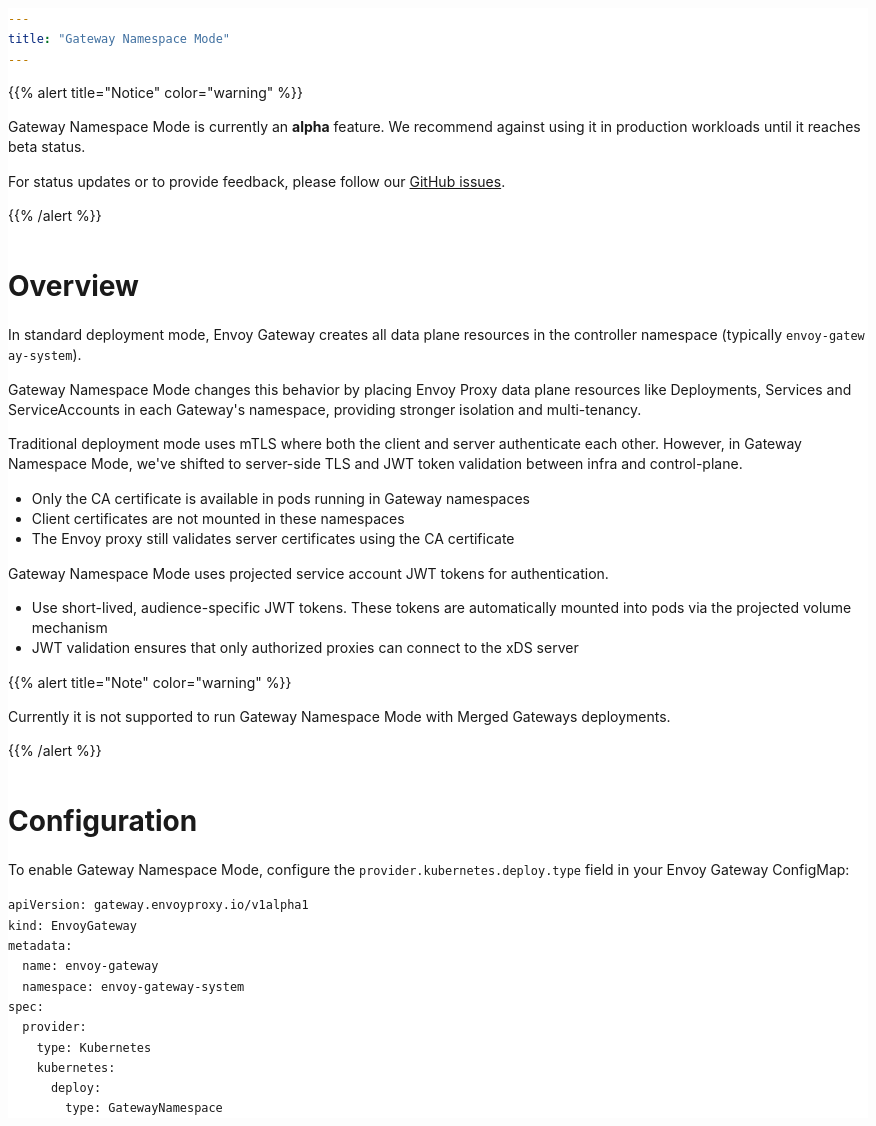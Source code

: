 ```yaml
---
title: "Gateway Namespace Mode"
---
```


{{% alert title="Notice" color="warning" %}}

Gateway Namespace Mode is currently an **alpha** feature. We recommend against using it in production workloads until it reaches beta status.

For status updates or to provide feedback, please follow our [GitHub issues](https://github.com/envoyproxy/gateway/issues).

{{% /alert %}}

# Overview

In standard deployment mode, Envoy Gateway creates all data plane resources in the controller namespace (typically `envoy-gateway-system`).

Gateway Namespace Mode changes this behavior by placing Envoy Proxy data plane resources like Deployments, Services and ServiceAccounts in each Gateway's namespace, providing stronger isolation and multi-tenancy.

Traditional deployment mode uses mTLS where both the client and server authenticate each other. However, in Gateway Namespace Mode, we've shifted to server-side TLS and JWT token validation between infra and control-plane.

* Only the CA certificate is available in pods running in Gateway namespaces
* Client certificates are not mounted in these namespaces
* The Envoy proxy still validates server certificates using the CA certificate

Gateway Namespace Mode uses projected service account JWT tokens for authentication.
* Use short-lived, audience-specific JWT tokens. These tokens are automatically mounted into pods via the projected volume mechanism
* JWT validation ensures that only authorized proxies can connect to the xDS server

{{% alert title="Note" color="warning" %}}

Currently it is not supported to run Gateway Namespace Mode with Merged Gateways deployments.

{{% /alert %}}

# Configuration

To enable Gateway Namespace Mode, configure the `provider.kubernetes.deploy.type` field in your Envoy Gateway ConfigMap:

```bash
apiVersion: gateway.envoyproxy.io/v1alpha1
kind: EnvoyGateway
metadata:
  name: envoy-gateway
  namespace: envoy-gateway-system
spec:
  provider:
    type: Kubernetes
    kubernetes:
      deploy:
        type: GatewayNamespace
```
